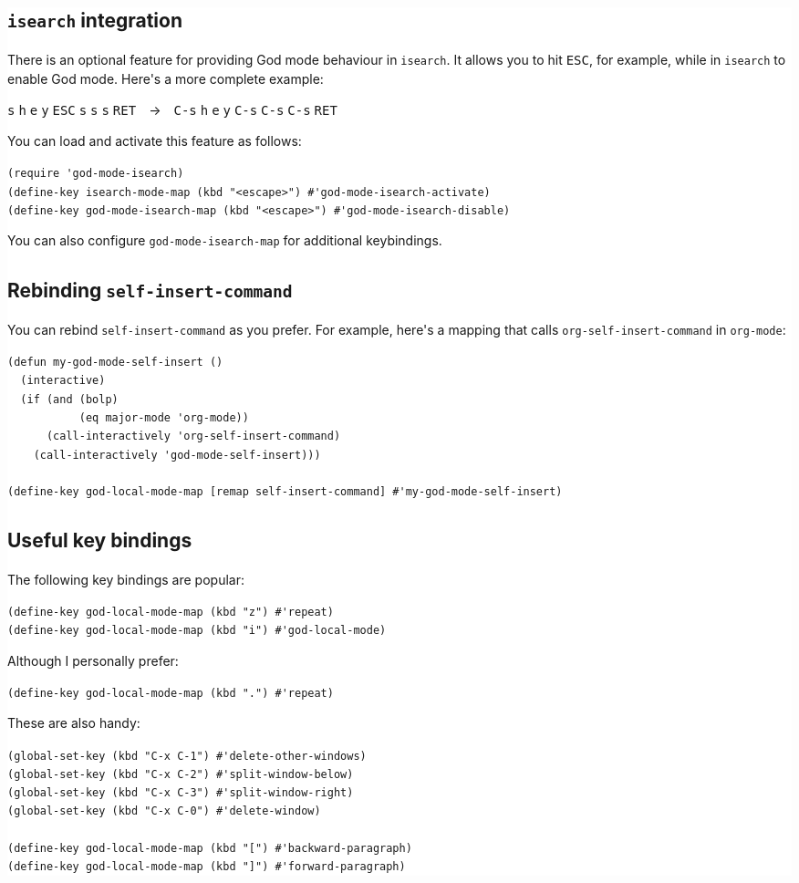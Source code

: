 ## `isearch` integration

There is an optional feature for providing God mode behaviour in `isearch`. It
allows you to hit <kbd>ESC</kbd>, for example, while in `isearch` to enable God
mode. Here's a more complete example:

<kbd>s</kbd> <kbd>h</kbd> <kbd>e</kbd> <kbd>y</kbd> <kbd>ESC</kbd> 
<kbd>s</kbd> <kbd>s</kbd> <kbd>s</kbd> <kbd>RET</kbd> → <kbd>C-s</kbd>
<kbd>h</kbd> <kbd>e</kbd> <kbd>y</kbd> <kbd>C-s</kbd> <kbd>C-s</kbd>
<kbd>C-s</kbd> <kbd>RET</kbd>

You can load and activate this feature as follows:

```emacs-lisp
(require 'god-mode-isearch)
(define-key isearch-mode-map (kbd "<escape>") #'god-mode-isearch-activate)
(define-key god-mode-isearch-map (kbd "<escape>") #'god-mode-isearch-disable)
```

You can also configure `god-mode-isearch-map` for additional keybindings.

## Rebinding `self-insert-command`

You can rebind `self-insert-command` as you prefer. For example, here's a
mapping that calls `org-self-insert-command` in `org-mode`:

```emacs-lisp
(defun my-god-mode-self-insert ()
  (interactive)
  (if (and (bolp)
           (eq major-mode 'org-mode))
      (call-interactively 'org-self-insert-command)
    (call-interactively 'god-mode-self-insert)))

(define-key god-local-mode-map [remap self-insert-command] #'my-god-mode-self-insert)
```

## Useful key bindings

The following key bindings are popular:

```emacs-lisp
(define-key god-local-mode-map (kbd "z") #'repeat)
(define-key god-local-mode-map (kbd "i") #'god-local-mode)
```

Although I personally prefer:

```emacs-lisp
(define-key god-local-mode-map (kbd ".") #'repeat)
```

These are also handy:

```emacs-lisp
(global-set-key (kbd "C-x C-1") #'delete-other-windows)
(global-set-key (kbd "C-x C-2") #'split-window-below)
(global-set-key (kbd "C-x C-3") #'split-window-right)
(global-set-key (kbd "C-x C-0") #'delete-window)

(define-key god-local-mode-map (kbd "[") #'backward-paragraph)
(define-key god-local-mode-map (kbd "]") #'forward-paragraph)
```


[useful-key-bindings]: #useful-key-bindings
[key-mapping]: #key-mapping
[switch-caps-lock-and-esc]: https://askubuntu.com/questions/363346/how-to-permanently-switch-caps-lock-and-esc
[melpa-link]: https://melpa.org/#/god-mode
[melpa-stable-link]: https://stable.melpa.org/#/god-mode
[melpa-badge]: https://melpa.org/packages/god-mode-badge.svg
[melpa-stable-badge]: https://stable.melpa.org/packages/god-mode-badge.svg
[gh-actions-link]: https://github.com/emacsorphanage/god-mode/actions?query=workflow%3ACI+branch%3Amaster
[gh-actions-badge]: https://github.com/emacsorphanage/god-mode/actions/workflows/test.yml/badge.svg?branch=master
[evil]: https://github.com/emacs-evil/evil
[evil-god-state]: https://github.com/gridaphobe/evil-god-state
[window-hooks]: https://www.gnu.org/software/emacs/manual/html_node/elisp/Window-Hooks.html